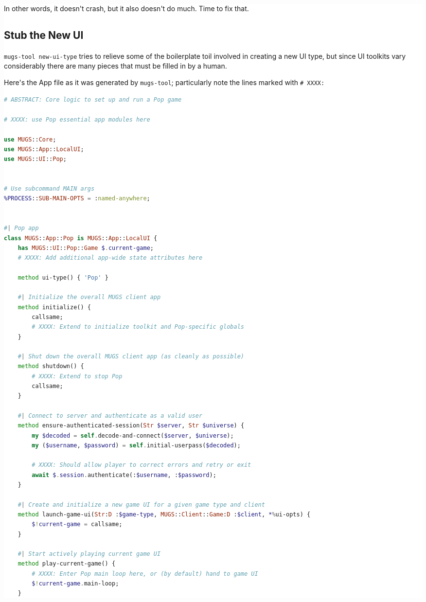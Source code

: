 In other words, it doesn't crash, but it also doesn't do much.  Time to fix
that.


## Stub the New UI

`mugs-tool new-ui-type` tries to relieve some of the boilerplate toil involved
in creating a new UI type, but since UI toolkits vary considerably there are
many pieces that must be filled in by a human.

Here's the App file as it was generated by `mugs-tool`; particularly note the
lines marked with `# XXXX:`

```raku
# ABSTRACT: Core logic to set up and run a Pop game

# XXXX: use Pop essential app modules here

use MUGS::Core;
use MUGS::App::LocalUI;
use MUGS::UI::Pop;


# Use subcommand MAIN args
%PROCESS::SUB-MAIN-OPTS = :named-anywhere;


#| Pop app
class MUGS::App::Pop is MUGS::App::LocalUI {
    has MUGS::UI::Pop::Game $.current-game;
    # XXXX: Add additional app-wide state attributes here

    method ui-type() { 'Pop' }

    #| Initialize the overall MUGS client app
    method initialize() {
        callsame;
        # XXXX: Extend to initialize toolkit and Pop-specific globals
    }

    #| Shut down the overall MUGS client app (as cleanly as possible)
    method shutdown() {
        # XXXX: Extend to stop Pop
        callsame;
    }

    #| Connect to server and authenticate as a valid user
    method ensure-authenticated-session(Str $server, Str $universe) {
        my $decoded = self.decode-and-connect($server, $universe);
        my ($username, $password) = self.initial-userpass($decoded);

        # XXXX: Should allow player to correct errors and retry or exit
        await $.session.authenticate(:$username, :$password);
    }

    #| Create and initialize a new game UI for a given game type and client
    method launch-game-ui(Str:D :$game-type, MUGS::Client::Game:D :$client, *%ui-opts) {
        $!current-game = callsame;
    }

    #| Start actively playing current game UI
    method play-current-game() {
        # XXXX: Enter Pop main loop here, or (by default) hand to game UI
        $!current-game.main-loop;
    }
```